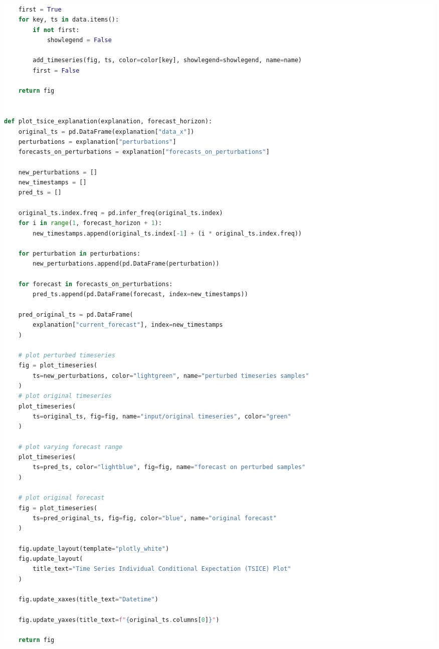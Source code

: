 ```python
    first = True
    for key, ts in data.items():
        if not first:
            showlegend = False

        add_timeseries(fig, ts, color=color[key], showlegend=showlegend, name=name)
        first = False

    return fig


def plot_tsice_explanation(explanation, forecast_horizon):
    original_ts = pd.DataFrame(explanation["data_x"])
    perturbations = explanation["perturbations"]
    forecasts_on_perturbations = explanation["forecasts_on_perturbations"]

    new_perturbations = []
    new_timestamps = []
    pred_ts = []

    original_ts.index.freq = pd.infer_freq(original_ts.index)
    for i in range(1, forecast_horizon + 1):
        new_timestamps.append(original_ts.index[-1] + (i * original_ts.index.freq))

    for perturbation in perturbations:
        new_perturbations.append(pd.DataFrame(perturbation))

    for forecast in forecasts_on_perturbations:
        pred_ts.append(pd.DataFrame(forecast, index=new_timestamps))

    pred_original_ts = pd.DataFrame(
        explanation["current_forecast"], index=new_timestamps
    )

    # plot perturbed timeseries
    fig = plot_timeseries(
        ts=new_perturbations, color="lightgreen", name="perturbed timeseries samples"
    )
    # plot original timeseries
    plot_timeseries(
        ts=original_ts, fig=fig, name="input/original timeseries", color="green"
    )

    # plot varying forecast range
    plot_timeseries(
        ts=pred_ts, color="lightblue", fig=fig, name="forecast on perturbed samples"
    )

    # plot original forecast
    fig = plot_timeseries(
        ts=pred_original_ts, fig=fig, color="blue", name="original forecast"
    )

    fig.update_layout(template="plotly_white")
    fig.update_layout(
        title_text="Time Series Individual Conditional Expectation (TSICE) Plot"
    )

    fig.update_xaxes(title_text="Datetime")

    fig.update_yaxes(title_text=f"{original_ts.columns[0]}")

    return fig
```